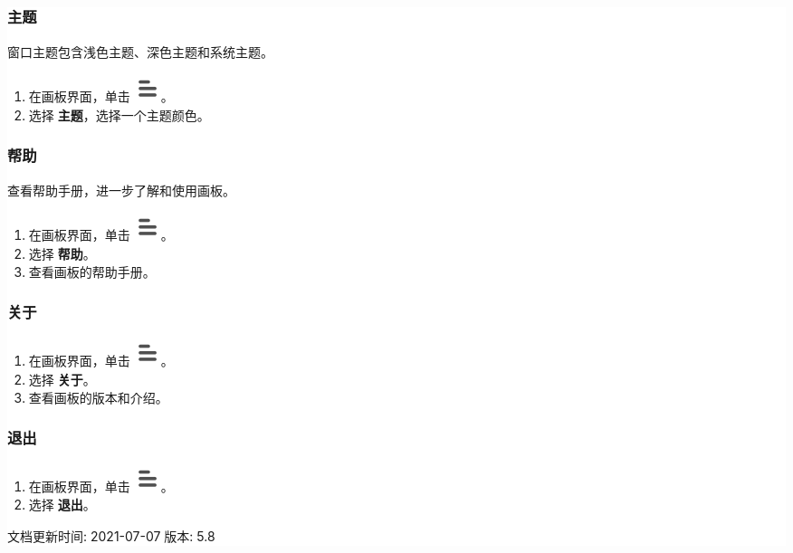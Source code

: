 ### 主题

窗口主题包含浅色主题、深色主题和系统主题。

1. 在画板界面，单击 ![icon_menu](icon/icon_menu.svg)。
2. 选择 **主题**，选择一个主题颜色。

### 帮助

查看帮助手册，进一步了解和使用画板。

1. 在画板界面，单击 ![icon_menu](icon/icon_menu.svg)。
2. 选择 **帮助**。
3. 查看画板的帮助手册。




### 关于

1. 在画板界面，单击 ![icon_menu](icon/icon_menu.svg)。
2. 选择 **关于**。
3. 查看画板的版本和介绍。



### 退出

1. 在画板界面，单击 ![icon_menu](icon/icon_menu.svg)。
2. 选择 **退出**。

<div class="version-info"><span>文档更新时间: 2021-07-07</span><span> 版本: 5.8</span></div>